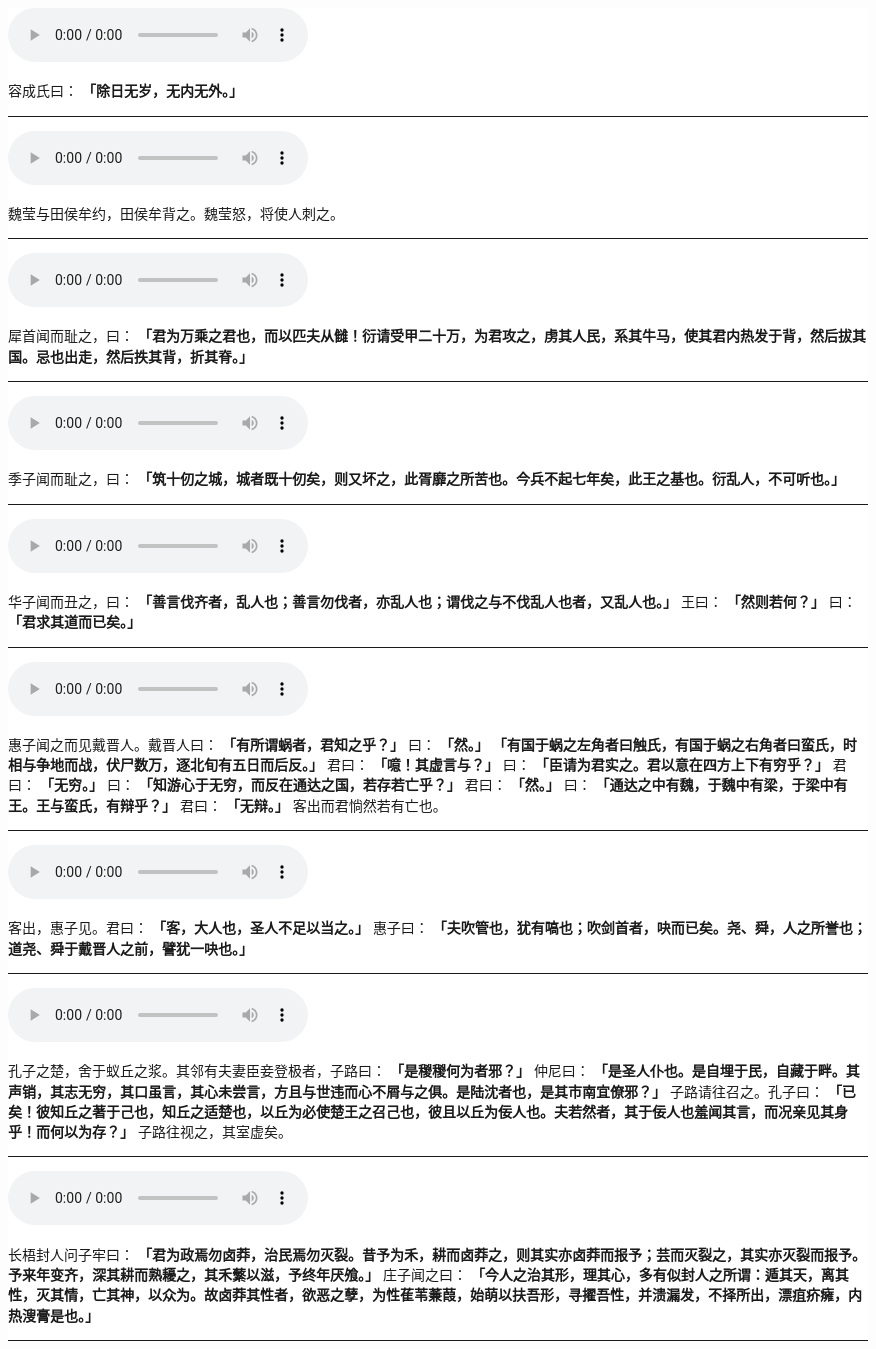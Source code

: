 ![](assets/audios/26/7.mp3)

容成氏曰： __「除日无岁，无内无外。」__ 

---

![](assets/audios/26/8.mp3)

魏莹与田侯牟约，田侯牟背之。魏莹怒，将使人刺之。

---

![](assets/audios/26/9.mp3)

犀首闻而耻之，曰： __「君为万乘之君也，而以匹夫从雠！衍请受甲二十万，为君攻之，虏其人民，系其牛马，使其君内热发于背，然后拔其国。忌也出走，然后抶其背，折其脊。」__ 

---

![](assets/audios/26/10.mp3)

季子闻而耻之，曰： __「筑十仞之城，城者既十仞矣，则又坏之，此胥靡之所苦也。今兵不起七年矣，此王之基也。衍乱人，不可听也。」__ 

---

![](assets/audios/26/11.mp3)

华子闻而丑之，曰： __「善言伐齐者，乱人也；善言勿伐者，亦乱人也；谓伐之与不伐乱人也者，又乱人也。」__ 王曰： __「然则若何？」__ 曰： __「君求其道而已矣。」__ 

---

![](assets/audios/26/12.mp3)

惠子闻之而见戴晋人。戴晋人曰： __「有所谓蜗者，君知之乎？」__ 曰： __「然。」__  __「有国于蜗之左角者曰触氏，有国于蜗之右角者曰蛮氏，时相与争地而战，伏尸数万，逐北旬有五日而后反。」__ 君曰： __「噫！其虚言与？」__ 曰： __「臣请为君实之。君以意在四方上下有穷乎？」__ 君曰： __「无穷。」__ 曰： __「知游心于无穷，而反在通达之国，若存若亡乎？」__ 君曰： __「然。」__ 曰： __「通达之中有魏，于魏中有梁，于梁中有王。王与蛮氏，有辩乎？」__ 君曰： __「无辩。」__ 客出而君惝然若有亡也。

---

![](assets/audios/26/13.mp3)

客出，惠子见。君曰： __「客，大人也，圣人不足以当之。」__ 惠子曰： __「夫吹管也，犹有嗃也；吹剑首者，吷而已矣。尧、舜，人之所誉也；道尧、舜于戴晋人之前，譬犹一吷也。」__ 

---

![](assets/audios/26/14.mp3)

孔子之楚，舍于蚁丘之浆。其邻有夫妻臣妾登极者，子路曰： __「是稯稯何为者邪？」__ 仲尼曰： __「是圣人仆也。是自埋于民，自藏于畔。其声销，其志无穷，其口虽言，其心未尝言，方且与世违而心不屑与之俱。是陆沈者也，是其市南宜僚邪？」__ 子路请往召之。孔子曰： __「已矣！彼知丘之著于己也，知丘之适楚也，以丘为必使楚王之召己也，彼且以丘为佞人也。夫若然者，其于佞人也羞闻其言，而况亲见其身乎！而何以为存？」__ 子路往视之，其室虚矣。

---

![](assets/audios/26/15.mp3)

长梧封人问子牢曰： __「君为政焉勿卤莽，治民焉勿灭裂。昔予为禾，耕而卤莽之，则其实亦卤莽而报予；芸而灭裂之，其实亦灭裂而报予。予来年变齐，深其耕而熟耰之，其禾蘩以滋，予终年厌飧。」__ 庄子闻之曰： __「今人之治其形，理其心，多有似封人之所谓：遁其天，离其性，灭其情，亡其神，以众为。故卤莽其性者，欲恶之孽，为性萑苇蒹葭，始萌以扶吾形，寻擢吾性，并溃漏发，不择所出，漂疽疥癕，内热溲膏是也。」__ 

---